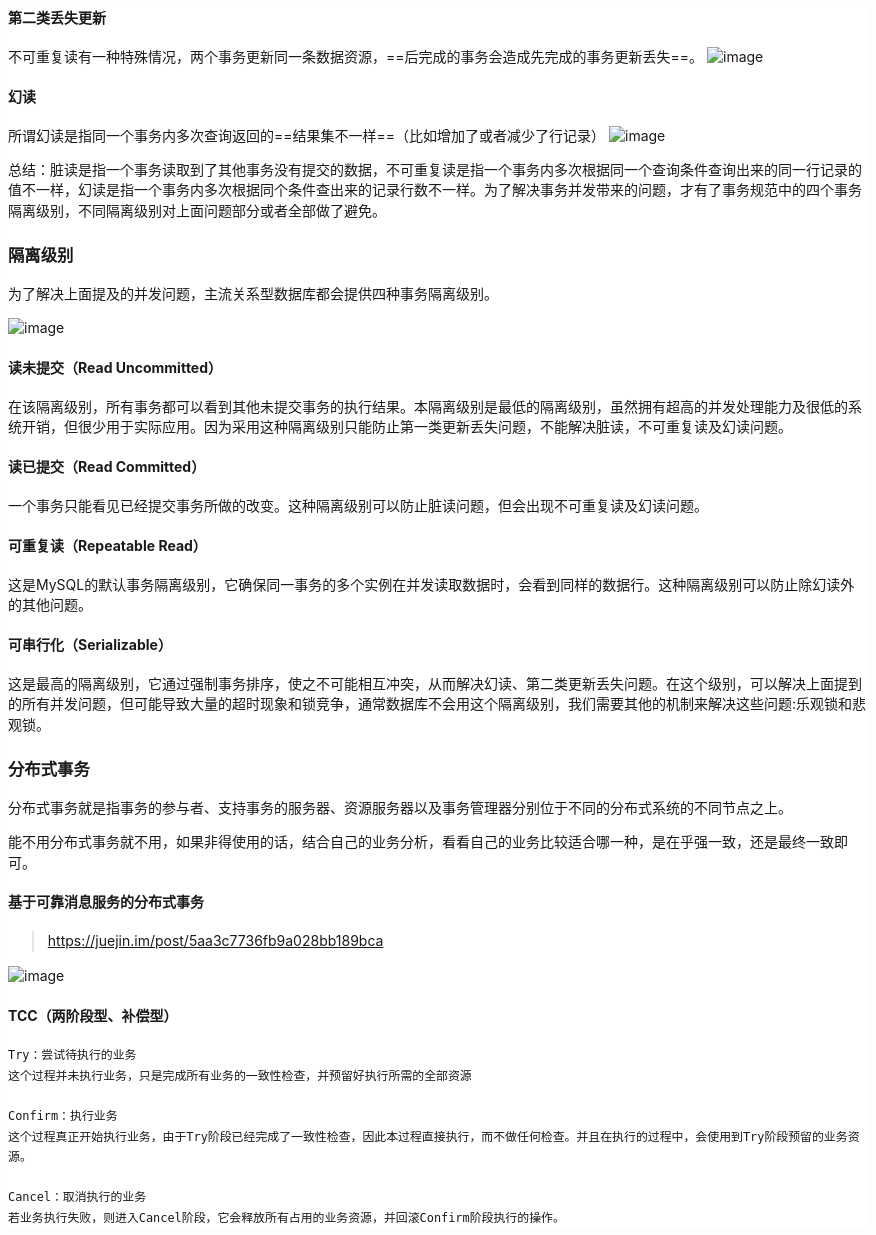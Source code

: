 
#### 第二类丢失更新
不可重复读有一种特殊情况，两个事务更新同一条数据资源，==后完成的事务会造成先完成的事务更新丢失==。
![image](https://i.loli.net/2019/02/27/5c76020beb0fa.png)

#### 幻读
所谓幻读是指同一个事务内多次查询返回的==结果集不一样==（比如增加了或者减少了行记录）
![image](https://raw.githubusercontent.com/xmt1139057136/xttblog/master/huandu.png)

总结：脏读是指一个事务读取到了其他事务没有提交的数据，不可重复读是指一个事务内多次根据同一个查询条件查询出来的同一行记录的值不一样，幻读是指一个事务内多次根据同个条件查出来的记录行数不一样。为了解决事务并发带来的问题，才有了事务规范中的四个事务隔离级别，不同隔离级别对上面问题部分或者全部做了避免。

### 隔离级别
为了解决上面提及的并发问题，主流关系型数据库都会提供四种事务隔离级别。

![image](https://i.loli.net/2019/02/27/5c7602cb52f40.png)

#### 读未提交（Read Uncommitted）

在该隔离级别，所有事务都可以看到其他未提交事务的执行结果。本隔离级别是最低的隔离级别，虽然拥有超高的并发处理能力及很低的系统开销，但很少用于实际应用。因为采用这种隔离级别只能防止第一类更新丢失问题，不能解决脏读，不可重复读及幻读问题。

#### 读已提交（Read Committed）
一个事务只能看见已经提交事务所做的改变。这种隔离级别可以防止脏读问题，但会出现不可重复读及幻读问题。

#### 可重复读（Repeatable Read）
这是MySQL的默认事务隔离级别，它确保同一事务的多个实例在并发读取数据时，会看到同样的数据行。这种隔离级别可以防止除幻读外的其他问题。

#### 可串行化（Serializable）
这是最高的隔离级别，它通过强制事务排序，使之不可能相互冲突，从而解决幻读、第二类更新丢失问题。在这个级别，可以解决上面提到的所有并发问题，但可能导致大量的超时现象和锁竞争，通常数据库不会用这个隔离级别，我们需要其他的机制来解决这些问题:乐观锁和悲观锁。


### 分布式事务
分布式事务就是指事务的参与者、支持事务的服务器、资源服务器以及事务管理器分别位于不同的分布式系统的不同节点之上。

能不用分布式事务就不用，如果非得使用的话，结合自己的业务分析，看看自己的业务比较适合哪一种，是在乎强一致，还是最终一致即可。

#### 基于可靠消息服务的分布式事务
> https://juejin.im/post/5aa3c7736fb9a028bb189bca

![image](https://i.loli.net/2019/03/23/5c95a246e4081.png)

#### TCC（两阶段型、补偿型）
```
Try：尝试待执行的业务
这个过程并未执行业务，只是完成所有业务的一致性检查，并预留好执行所需的全部资源

Confirm：执行业务
这个过程真正开始执行业务，由于Try阶段已经完成了一致性检查，因此本过程直接执行，而不做任何检查。并且在执行的过程中，会使用到Try阶段预留的业务资源。

Cancel：取消执行的业务
若业务执行失败，则进入Cancel阶段，它会释放所有占用的业务资源，并回滚Confirm阶段执行的操作。
```
